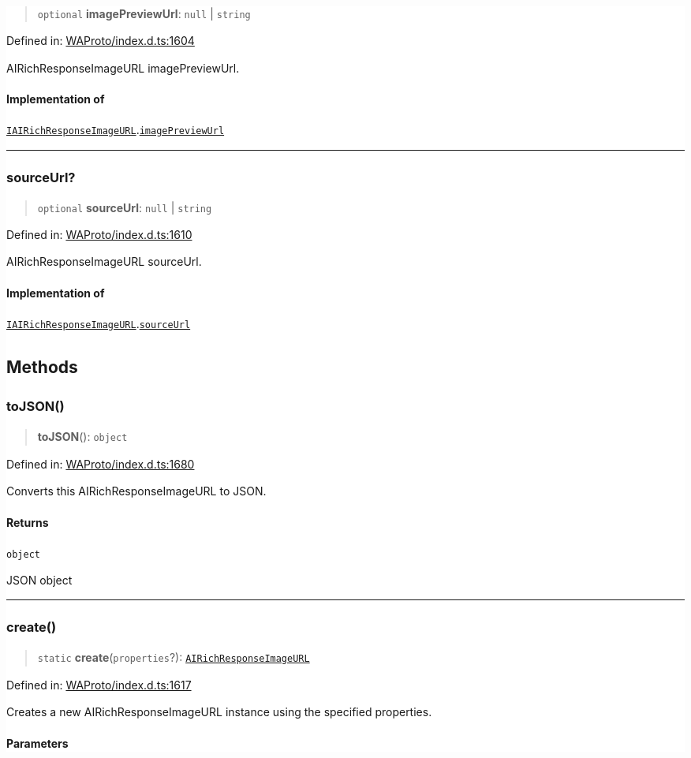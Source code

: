 > `optional` **imagePreviewUrl**: `null` \| `string`

Defined in: [WAProto/index.d.ts:1604](https://github.com/Fokusdotid/bail/blob/cf6cc85134e12081bc635cea02cc0eee74033a81/WAProto/index.d.ts#L1604)

AIRichResponseImageURL imagePreviewUrl.

#### Implementation of

[`IAIRichResponseImageURL`](../interfaces/IAIRichResponseImageURL.md).[`imagePreviewUrl`](../interfaces/IAIRichResponseImageURL.md#imagepreviewurl)

***

### sourceUrl?

> `optional` **sourceUrl**: `null` \| `string`

Defined in: [WAProto/index.d.ts:1610](https://github.com/Fokusdotid/bail/blob/cf6cc85134e12081bc635cea02cc0eee74033a81/WAProto/index.d.ts#L1610)

AIRichResponseImageURL sourceUrl.

#### Implementation of

[`IAIRichResponseImageURL`](../interfaces/IAIRichResponseImageURL.md).[`sourceUrl`](../interfaces/IAIRichResponseImageURL.md#sourceurl)

## Methods

### toJSON()

> **toJSON**(): `object`

Defined in: [WAProto/index.d.ts:1680](https://github.com/Fokusdotid/bail/blob/cf6cc85134e12081bc635cea02cc0eee74033a81/WAProto/index.d.ts#L1680)

Converts this AIRichResponseImageURL to JSON.

#### Returns

`object`

JSON object

***

### create()

> `static` **create**(`properties`?): [`AIRichResponseImageURL`](AIRichResponseImageURL.md)

Defined in: [WAProto/index.d.ts:1617](https://github.com/Fokusdotid/bail/blob/cf6cc85134e12081bc635cea02cc0eee74033a81/WAProto/index.d.ts#L1617)

Creates a new AIRichResponseImageURL instance using the specified properties.

#### Parameters
